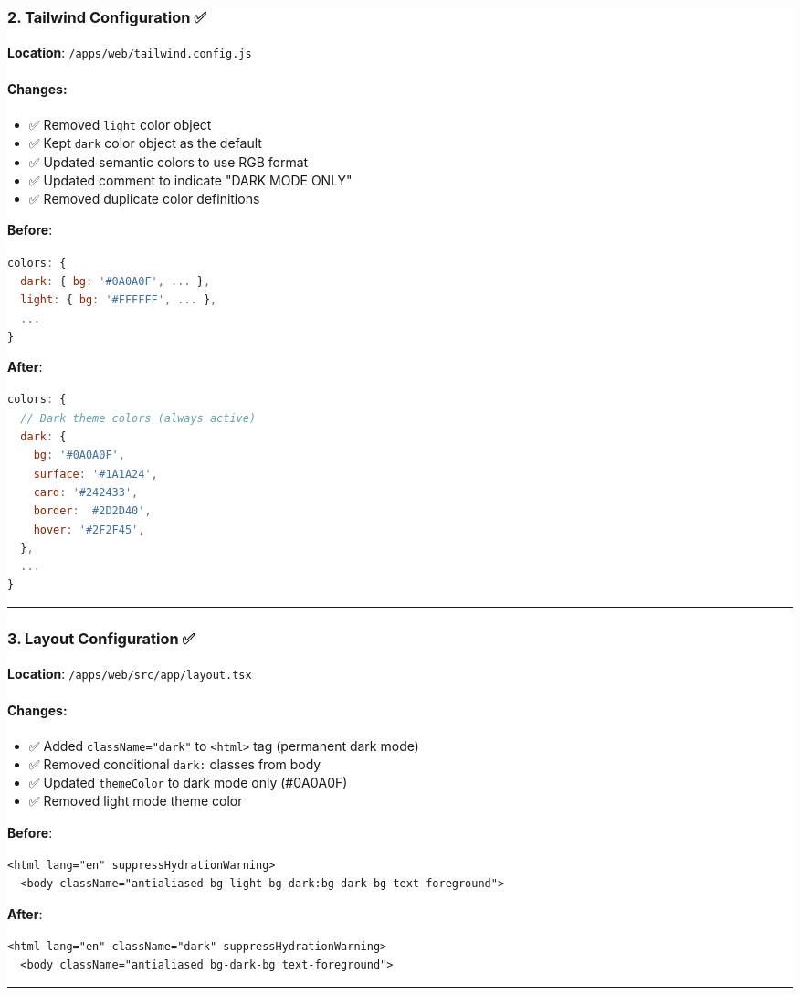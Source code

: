 
### 2. **Tailwind Configuration** ✅

**Location**: `/apps/web/tailwind.config.js`

#### Changes:
- ✅ Removed `light` color object
- ✅ Kept `dark` color object as the default
- ✅ Updated semantic colors to use RGB format
- ✅ Updated comment to indicate "DARK MODE ONLY"
- ✅ Removed duplicate color definitions

**Before**:
```javascript
colors: {
  dark: { bg: '#0A0A0F', ... },
  light: { bg: '#FFFFFF', ... },
  ...
}
```

**After**:
```javascript
colors: {
  // Dark theme colors (always active)
  dark: {
    bg: '#0A0A0F',
    surface: '#1A1A24',
    card: '#242433',
    border: '#2D2D40',
    hover: '#2F2F45',
  },
  ...
}
```

---

### 3. **Layout Configuration** ✅

**Location**: `/apps/web/src/app/layout.tsx`

#### Changes:
- ✅ Added `className="dark"` to `<html>` tag (permanent dark mode)
- ✅ Removed conditional `dark:` classes from body
- ✅ Updated `themeColor` to dark mode only (#0A0A0F)
- ✅ Removed light mode theme color

**Before**:
```tsx
<html lang="en" suppressHydrationWarning>
  <body className="antialiased bg-light-bg dark:bg-dark-bg text-foreground">
```

**After**:
```tsx
<html lang="en" className="dark" suppressHydrationWarning>
  <body className="antialiased bg-dark-bg text-foreground">
```

---
